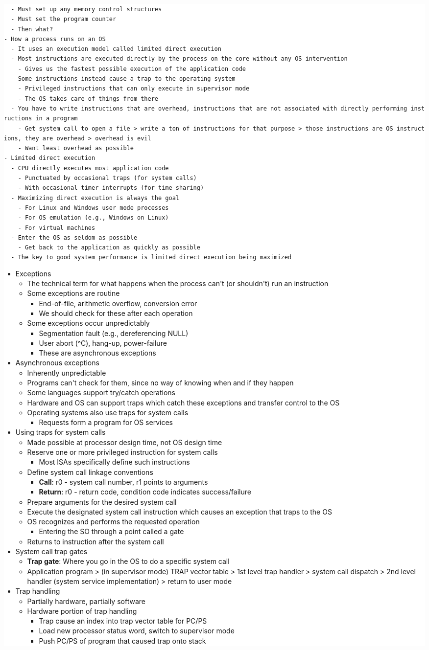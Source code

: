       - Must set up any memory control structures
      - Must set the program counter
      - Then what?
    - How a process runs on an OS
      - It uses an execution model called limited direct execution
      - Most instructions are executed directly by the process on the core without any OS intervention
        - Gives us the fastest possible execution of the application code
      - Some instructions instead cause a trap to the operating system
        - Privileged instructions that can only execute in supervisor mode
        - The OS takes care of things from there
      - You have to write instructions that are overhead, instructions that are not associated with directly performing instructions in a program
        - Get system call to open a file > write a ton of instructions for that purpose > those instructions are OS instructions, they are overhead > overhead is evil
        - Want least overhead as possible
    - Limited direct execution
      - CPU directly executes most application code
        - Punctuated by occasional traps (for system calls)
        - With occasional timer interrupts (for time sharing)
      - Maximizing direct execution is always the goal
        - For Linux and Windows user mode processes
        - For OS emulation (e.g., Windows on Linux)
        - For virtual machines
      - Enter the OS as seldom as possible
        - Get back to the application as quickly as possible
      - The key to good system performance is limited direct execution being maximized
- Exceptions
  - The technical term for what happens when the process can't (or shouldn't) run an instruction
  - Some exceptions are routine
    - End-of-file, arithmetic overflow, conversion error
    - We should check for these after each operation
  - Some exceptions occur unpredictably
    - Segmentation fault (e.g., dereferencing NULL)
    - User abort (^C), hang-up, power-failure
    - These are asynchronous exceptions
- Asynchronous exceptions
  - Inherently unpredictable
  - Programs can't check for them, since no way of knowing when and if they happen
  - Some languages support try/catch operations
  - Hardware and OS can support traps which catch these exceptions and transfer control to the OS
  - Operating systems also use traps for system calls
    - Requests form a program for OS services
- Using traps for system calls
  - Made possible at processor design time, not OS design time
  - Reserve one or more privileged instruction for system calls
    - Most ISAs specifically define such instructions
  - Define system call linkage conventions
    - **Call**: r0 - system call number, r1 points to arguments
    - **Return**: r0 - return code, condition code indicates success/failure
  - Prepare arguments for the desired system call
  - Execute the designated system call instruction which causes an exception that traps to the OS
  - OS recognizes and performs the requested operation
    - Entering the SO through a point called a gate
  - Returns to instruction after the system call
- System call trap gates
  - **Trap gate**: Where you go in the OS to do a specific system call
  - Application program > (in supervisor mode) TRAP vector table > 1st level trap handler > system call dispatch > 2nd level handler (system service implementation) > return to user mode
- Trap handling
  - Partially hardware, partially software
  - Hardware portion of trap handling
    - Trap cause an index into trap vector table for PC/PS
    - Load new processor status word, switch to supervisor mode
    - Push PC/PS of program that caused trap onto stack